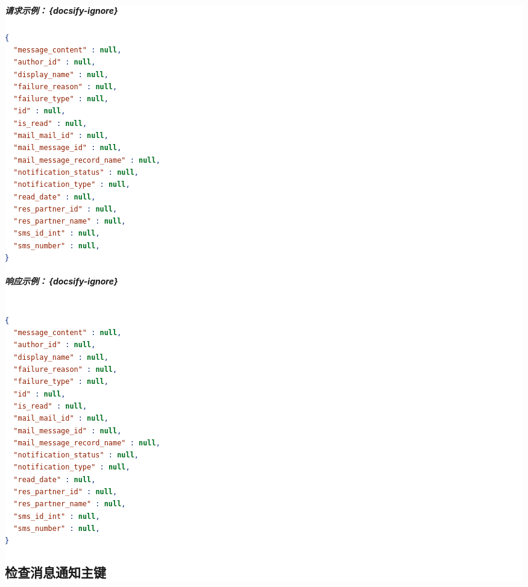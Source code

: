 

##### 请求示例： {docsify-ignore}
```json
{
  "message_content" : null,
  "author_id" : null,
  "display_name" : null,
  "failure_reason" : null,
  "failure_type" : null,
  "id" : null,
  "is_read" : null,
  "mail_mail_id" : null,
  "mail_message_id" : null,
  "mail_message_record_name" : null,
  "notification_status" : null,
  "notification_type" : null,
  "read_date" : null,
  "res_partner_id" : null,
  "res_partner_name" : null,
  "sms_id_int" : null,
  "sms_number" : null,
}
```


##### 响应示例： {docsify-ignore}
```json

{
  "message_content" : null,
  "author_id" : null,
  "display_name" : null,
  "failure_reason" : null,
  "failure_type" : null,
  "id" : null,
  "is_read" : null,
  "mail_mail_id" : null,
  "mail_message_id" : null,
  "mail_message_record_name" : null,
  "notification_status" : null,
  "notification_type" : null,
  "read_date" : null,
  "res_partner_id" : null,
  "res_partner_name" : null,
  "sms_id_int" : null,
  "sms_number" : null,
}

```

## 检查消息通知主键
